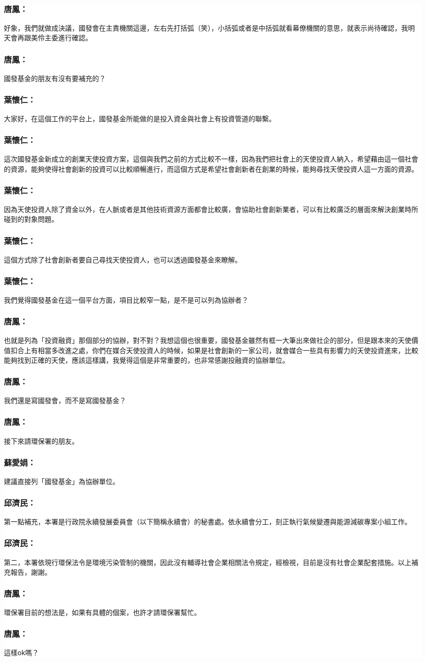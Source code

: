 ### 唐鳳：
好象，我們就做成決議，國發會在主責機關這邊，左右先打括弧（笑），小括弧或者是中括弧就看幕僚機關的意思，就表示尚待確認，我明天會再跟美伶主委進行確認。

### 唐鳳：
國發基金的朋友有沒有要補充的？

### 葉懷仁：
大家好，在這個工作的平台上，國發基金所能做的是投入資金與社會上有投資管道的聯繫。

### 葉懷仁：
這次國發基金新成立的創業天使投資方案，這個與我們之前的方式比較不一樣，因為我們把社會上的天使投資人納入，希望藉由這一個社會的資源，能夠使得社會創新的投資可以比較順暢進行，而這個方式是希望社會創新者在創業的時候，能夠尋找天使投資人這一方面的資源。

### 葉懷仁：
因為天使投資人除了資金以外，在人脈或者是其他技術資源方面都會比較廣，會協助社會創新業者，可以有比較廣泛的層面來解決創業時所碰到的對象問題。

### 葉懷仁：
這個方式除了社會創新者要自己尋找天使投資人，也可以透過國發基金來瞭解。

### 葉懷仁：
我們覺得國發基金在這一個平台方面，項目比較窄一點，是不是可以列為協辦者？

### 唐鳳：
也就是列為「投資融資」那個部分的協辦，對不對？我想這個也很重要，國發基金雖然有框一大筆出來做社企的部分，但是跟本來的天使價值扣合上有相當多改進之處，你們在媒合天使投資人的時候，如果是社會創新的一家公司，就會媒合一些具有影響力的天使投資進來，比較能夠找到正確的天使，應該這樣講，我覺得這個是非常重要的，也非常感謝投融資的協辦單位。

### 唐鳳：
我們還是寫國發會，而不是寫國發基金？

### 唐鳳：
接下來請環保署的朋友。

### 蘇愛娟：
建議直接列「國發基金」為協辦單位。

### 邱濟民：
第一點補充，本署是行政院永續發展委員會（以下簡稱永續會）的秘書處。依永續會分工，刻正執行氣候變遷與能源減碳專案小組工作。

### 邱濟民：
第二，本署依現行環保法令是環境污染管制的機關，因此沒有輔導社會企業相關法令規定，經檢視，目前是沒有社會企業配套措施。以上補充報告，謝謝。

### 唐鳳：
環保署目前的想法是，如果有具體的個案，也許才請環保署幫忙。

### 唐鳳：
這樣ok嗎？
